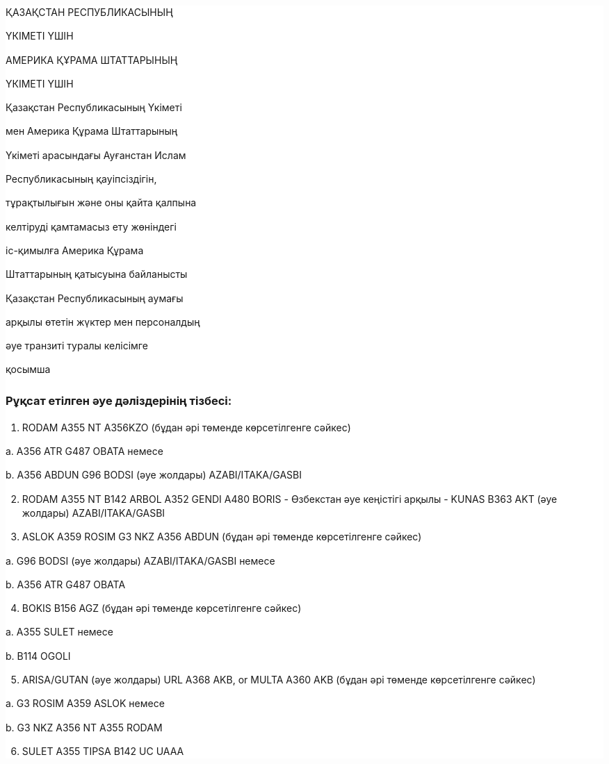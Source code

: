 ҚАЗАҚСТАН РЕСПУБЛИКАСЫНЫҢ

ҮКІМЕТІ ҮШІН

АМЕРИКА ҚҰРАМА ШТАТТАРЫНЫҢ

ҮКІМЕТІ ҮШІН

Қазақстан Республикасының Үкіметі

мен Америка Құрама Штаттарының

Үкіметі арасындағы Ауғанстан Ислам

Республикасының қауіпсіздігін,

тұрақтылығын және оны қайта қалпына

келтіруді қамтамасыз ету жөніндегі

іс-қимылға Америка Құрама

Штаттарының қатысуына байланысты

Қазақстан Республикасының аумағы

арқылы өтетін жүктер мен персоналдың

әуе транзиті туралы келісімге

қосымша

### Рұқсат етілген әуе дәліздерінің тізбесі:

1. RODAM A355 NT A356KZO (бұдан әрі төменде көрсетілгенге сәйкес)

a. A356 ATR G487 ОВАТА немесе

b. A356 ABDUN G96 BODSI (әуе жолдары) AZABI/ITAKA/GASBI

2. RODAM A355 NT B142 ARBOL A352 GENDI A480 BORIS - Өзбекстан әуе кеңістігі арқылы - KUNAS B363 АKТ (әуе жолдары) AZABI/ITAKA/GASBI

3. ASLOK A359 ROSIM G3 NKZ A356 ABDUN (бұдан әрі төменде көрсетілгенге сәйкес)

a. G96 BODSI (әуе жолдары) AZABI/ITAKA/GASBI немесе

b. A356 ATR G487 ОВАТА

4. BOKIS В156 AGZ (бұдан әрі төменде көрсетілгенге сәйкес)

a. A355 SULET немесе

b. B114 ОGOLI

5. ARISA/GUTAN (әуе жолдары) URL A368 АKВ, or MULTA A360 AKB (бұдан әрі төменде көрсетілгенге сәйкес)

a. G3 ROSIM A359 ASLOK немесе

b. G3 NKZ A356 NT A355 RODAM

6. SULET A355 TIPSA B142 UC UAAA
